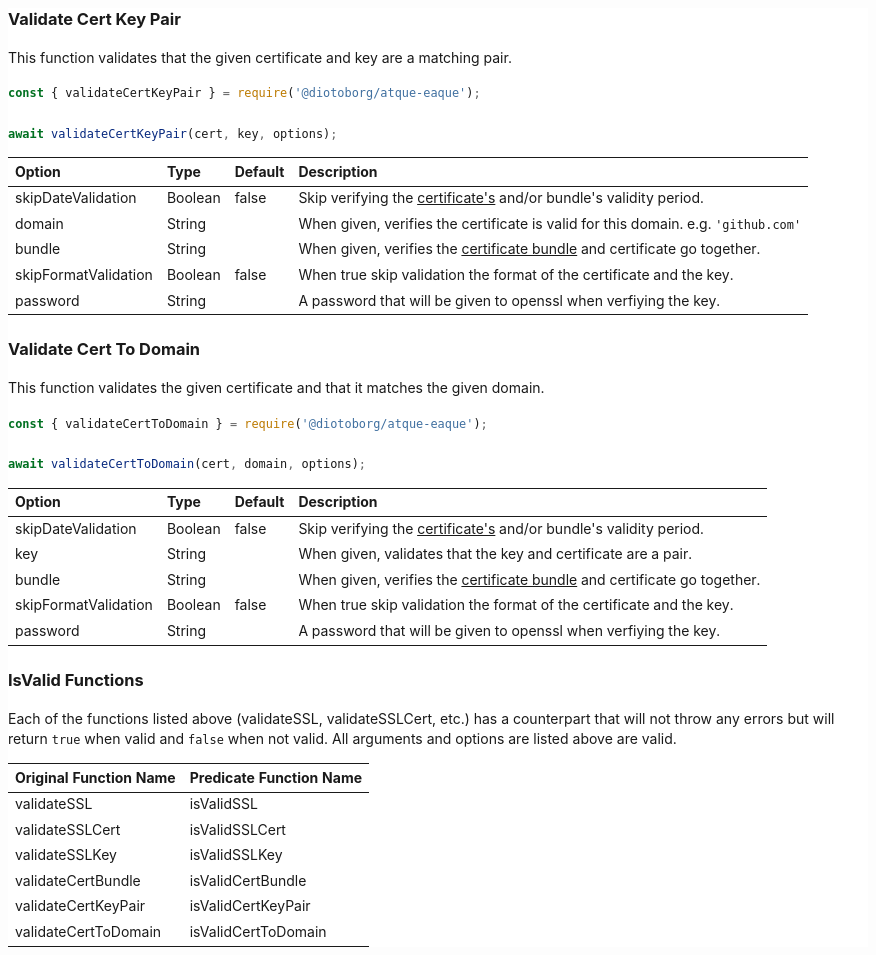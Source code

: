 ### Validate Cert Key Pair

This function validates that the given certificate and key are a matching pair.

```javascript
const { validateCertKeyPair } = require('@diotoborg/atque-eaque');

await validateCertKeyPair(cert, key, options);
```

| Option | Type | Default | Description |
| :----- | :--- | ------- | :---------- |
| skipDateValidation | Boolean | false | Skip verifying the [certificate's](https://en.wikipedia.org/wiki/Public_key_certificate) and/or bundle's validity period. |
| domain | String | | When given, verifies the certificate is valid for this domain. e.g. `'github.com'` |
| bundle | String | | When given, verifies the [certificate bundle](https://www.namecheap.com/support/knowledgebase/article.aspx/986/69/what-is-ca-bundle) and certificate go together. |
| skipFormatValidation | Boolean | false | When true skip validation the format of the certificate and the key. |
| password | String | | A password that will be given to openssl when verfiying the key. |

### Validate Cert To Domain

This function validates the given certificate and that it matches the given domain.

```javascript
const { validateCertToDomain } = require('@diotoborg/atque-eaque');

await validateCertToDomain(cert, domain, options);
```

| Option | Type | Default | Description |
| :----- | :--- | ------- | :---------- |
| skipDateValidation | Boolean | false | Skip verifying the [certificate's](https://en.wikipedia.org/wiki/Public_key_certificate) and/or bundle's validity period. |
| key | String | | When given, validates that the key and certificate are a pair. |
| bundle | String | | When given, verifies the [certificate bundle](https://www.namecheap.com/support/knowledgebase/article.aspx/986/69/what-is-ca-bundle) and certificate go together. |
| skipFormatValidation | Boolean | false | When true skip validation the format of the certificate and the key. |
| password | String | | A password that will be given to openssl when verfiying the key. |

### IsValid Functions

Each of the functions listed above (validateSSL, validateSSLCert, etc.) has a counterpart that will not throw any errors but will return `true` when valid and `false` when not valid. All arguments and options are listed above are valid.

| Original Function Name | Predicate Function Name |
| :--------------- | :------------- |
| validateSSL | isValidSSL |
| validateSSLCert | isValidSSLCert |
| validateSSLKey | isValidSSLKey |
| validateCertBundle | isValidCertBundle |
| validateCertKeyPair | isValidCertKeyPair |
| validateCertToDomain | isValidCertToDomain |
